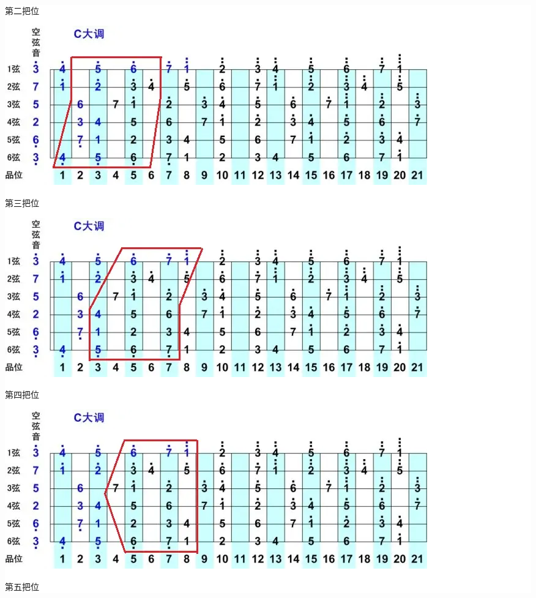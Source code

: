 第二把位

<img src="./assets/5899000-79876901bb48b2b3.png">

第三把位

<img src="./assets/5899000-6885fdf9329c13b2.png">

第四把位

<img src="./assets/5899000-834f17727207de2d.png">

第五把位
